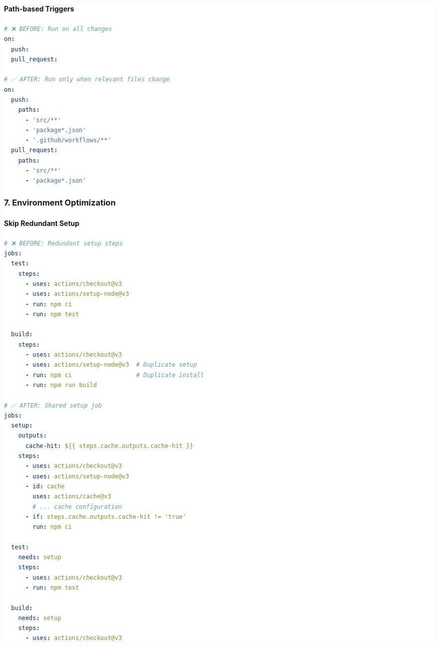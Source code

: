 #### **Path-based Triggers**
```yaml
# ❌ BEFORE: Run on all changes
on:
  push:
  pull_request:

# ✅ AFTER: Run only when relevant files change
on:
  push:
    paths:
      - 'src/**'
      - 'package*.json'
      - '.github/workflows/**'
  pull_request:
    paths:
      - 'src/**'
      - 'package*.json'
```

### 7. **Environment Optimization**

#### **Skip Redundant Setup**
```yaml
# ❌ BEFORE: Redundant setup steps
jobs:
  test:
    steps:
      - uses: actions/checkout@v3
      - uses: actions/setup-node@v3
      - run: npm ci
      - run: npm test
      
  build:
    steps:
      - uses: actions/checkout@v3
      - uses: actions/setup-node@v3  # Duplicate setup
      - run: npm ci                  # Duplicate install
      - run: npm run build

# ✅ AFTER: Shared setup job
jobs:
  setup:
    outputs:
      cache-hit: ${{ steps.cache.outputs.cache-hit }}
    steps:
      - uses: actions/checkout@v3
      - uses: actions/setup-node@v3
      - id: cache
        uses: actions/cache@v3
        # ... cache configuration
      - if: steps.cache.outputs.cache-hit != 'true'
        run: npm ci
        
  test:
    needs: setup
    steps:
      - uses: actions/checkout@v3
      - run: npm test
      
  build:
    needs: setup
    steps:
      - uses: actions/checkout@v3
```